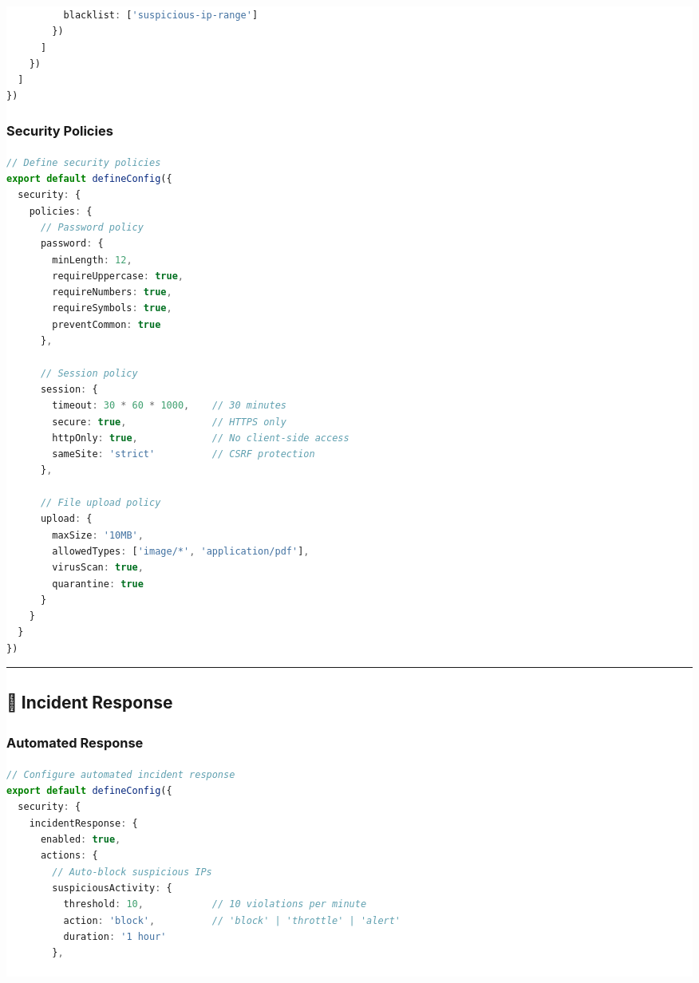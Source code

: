 ```typescript
          blacklist: ['suspicious-ip-range']
        })
      ]
    })
  ]
})
```

### Security Policies

```typescript
// Define security policies
export default defineConfig({
  security: {
    policies: {
      // Password policy
      password: {
        minLength: 12,
        requireUppercase: true,
        requireNumbers: true,
        requireSymbols: true,
        preventCommon: true
      },
      
      // Session policy
      session: {
        timeout: 30 * 60 * 1000,    // 30 minutes
        secure: true,               // HTTPS only
        httpOnly: true,             // No client-side access
        sameSite: 'strict'          // CSRF protection
      },
      
      // File upload policy
      upload: {
        maxSize: '10MB',
        allowedTypes: ['image/*', 'application/pdf'],
        virusScan: true,
        quarantine: true
      }
    }
  }
})
```

---

## 🚨 Incident Response

### Automated Response

```typescript
// Configure automated incident response
export default defineConfig({
  security: {
    incidentResponse: {
      enabled: true,
      actions: {
        // Auto-block suspicious IPs
        suspiciousActivity: {
          threshold: 10,            // 10 violations per minute
          action: 'block',          // 'block' | 'throttle' | 'alert'
          duration: '1 hour'
        },
        
```